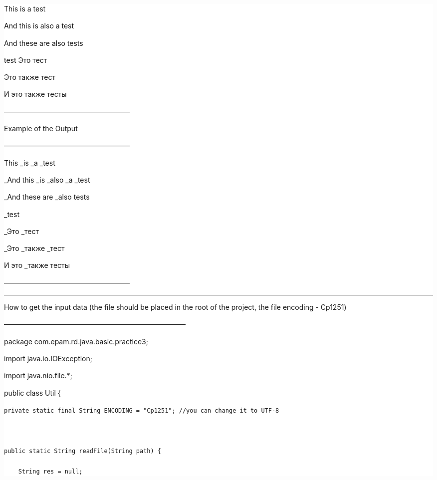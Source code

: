 This is a test

And this is also a test 

And these are also tests 

test Это тест 

Это также тест 

И это также тесты

——————————————————

 

Example of the Output

——————————————————

This _is _a _test 

_And this _is _also _a _test 

_And these are _also tests 

_test 

_Это _тест 

_Это _также _тест 

И это _также тесты

——————————————————

 

_______________________

 

How to get the input data (the file should be placed in the root of the project, the file encoding - Ср1251)

——————————————————————————

package com.epam.rd.java.basic.practice3;

 

import java.io.IOException;

import java.nio.file.*;   

 

public class Util {

 

    private static final String ENCODING = "Cp1251"; //you can change it to UTF-8

 

    public static String readFile(String path) {

        String res = null;
